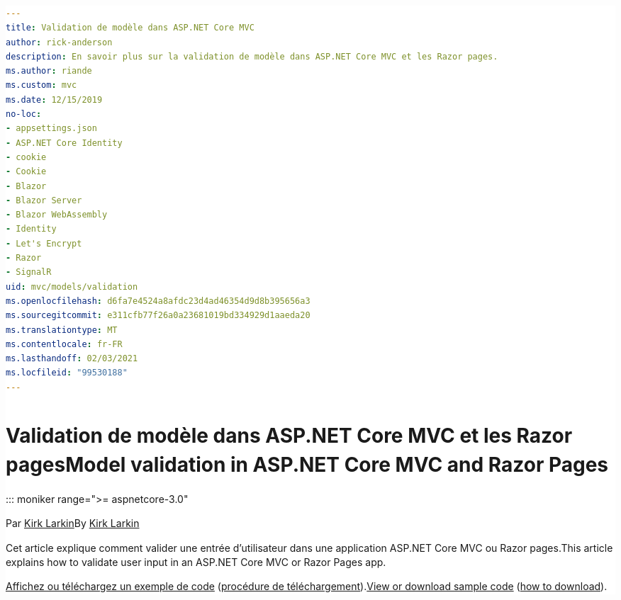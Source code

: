 ```yaml
---
title: Validation de modèle dans ASP.NET Core MVC
author: rick-anderson
description: En savoir plus sur la validation de modèle dans ASP.NET Core MVC et les Razor pages.
ms.author: riande
ms.custom: mvc
ms.date: 12/15/2019
no-loc:
- appsettings.json
- ASP.NET Core Identity
- cookie
- Cookie
- Blazor
- Blazor Server
- Blazor WebAssembly
- Identity
- Let's Encrypt
- Razor
- SignalR
uid: mvc/models/validation
ms.openlocfilehash: d6fa7e4524a8afdc23d4ad46354d9d8b395656a3
ms.sourcegitcommit: e311cfb77f26a0a23681019bd334929d1aaeda20
ms.translationtype: MT
ms.contentlocale: fr-FR
ms.lasthandoff: 02/03/2021
ms.locfileid: "99530188"
---
```

# <a name="model-validation-in-aspnet-core-mvc-and-razor-pages"></a><span data-ttu-id="6ff63-103">Validation de modèle dans ASP.NET Core MVC et les Razor pages</span><span class="sxs-lookup"><span data-stu-id="6ff63-103">Model validation in ASP.NET Core MVC and Razor Pages</span></span>

::: moniker range=">= aspnetcore-3.0"

<span data-ttu-id="6ff63-104">Par [Kirk Larkin](https://github.com/serpent5)</span><span class="sxs-lookup"><span data-stu-id="6ff63-104">By [Kirk Larkin](https://github.com/serpent5)</span></span>

<span data-ttu-id="6ff63-105">Cet article explique comment valider une entrée d’utilisateur dans une application ASP.NET Core MVC ou Razor pages.</span><span class="sxs-lookup"><span data-stu-id="6ff63-105">This article explains how to validate user input in an ASP.NET Core MVC or Razor Pages app.</span></span>

<span data-ttu-id="6ff63-106">[Affichez ou téléchargez un exemple de code](https://github.com/dotnet/AspNetCore.Docs/tree/master/aspnetcore/mvc/models/validation/samples) ([procédure de téléchargement](xref:index#how-to-download-a-sample)).</span><span class="sxs-lookup"><span data-stu-id="6ff63-106">[View or download sample code](https://github.com/dotnet/AspNetCore.Docs/tree/master/aspnetcore/mvc/models/validation/samples) ([how to download](xref:index#how-to-download-a-sample)).</span></span>
